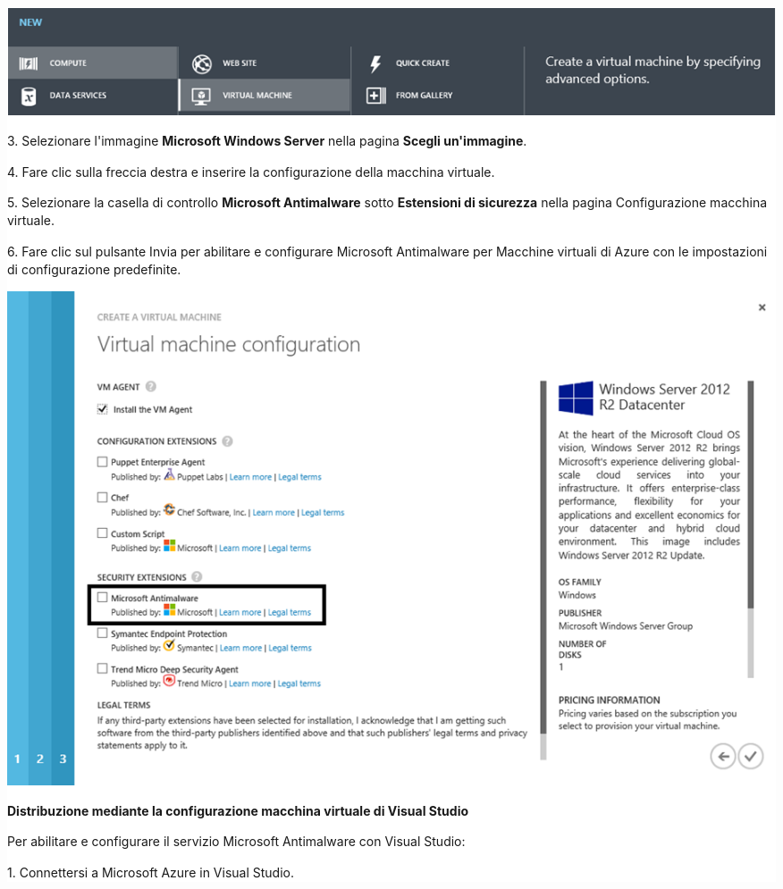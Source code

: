 ![Nuova macchina virtuale](./media/azure-security-antimalware/sec-azantimal-fig3.PNG)


3\. Selezionare l'immagine **Microsoft Windows Server** nella pagina **Scegli un'immagine**.

4\. Fare clic sulla freccia destra e inserire la configurazione della macchina virtuale.

5\. Selezionare la casella di controllo **Microsoft Antimalware** sotto **Estensioni di sicurezza** nella pagina Configurazione macchina virtuale.

6\. Fare clic sul pulsante Invia per abilitare e configurare Microsoft Antimalware per Macchine virtuali di Azure con le impostazioni di configurazione predefinite.

![Configurazione della macchina virtuale](./media/azure-security-antimalware/sec-azantimal-fig4.PNG)

**Distribuzione mediante la configurazione macchina virtuale di Visual Studio**

Per abilitare e configurare il servizio Microsoft Antimalware con Visual Studio:

1\. Connettersi a Microsoft Azure in Visual Studio.
